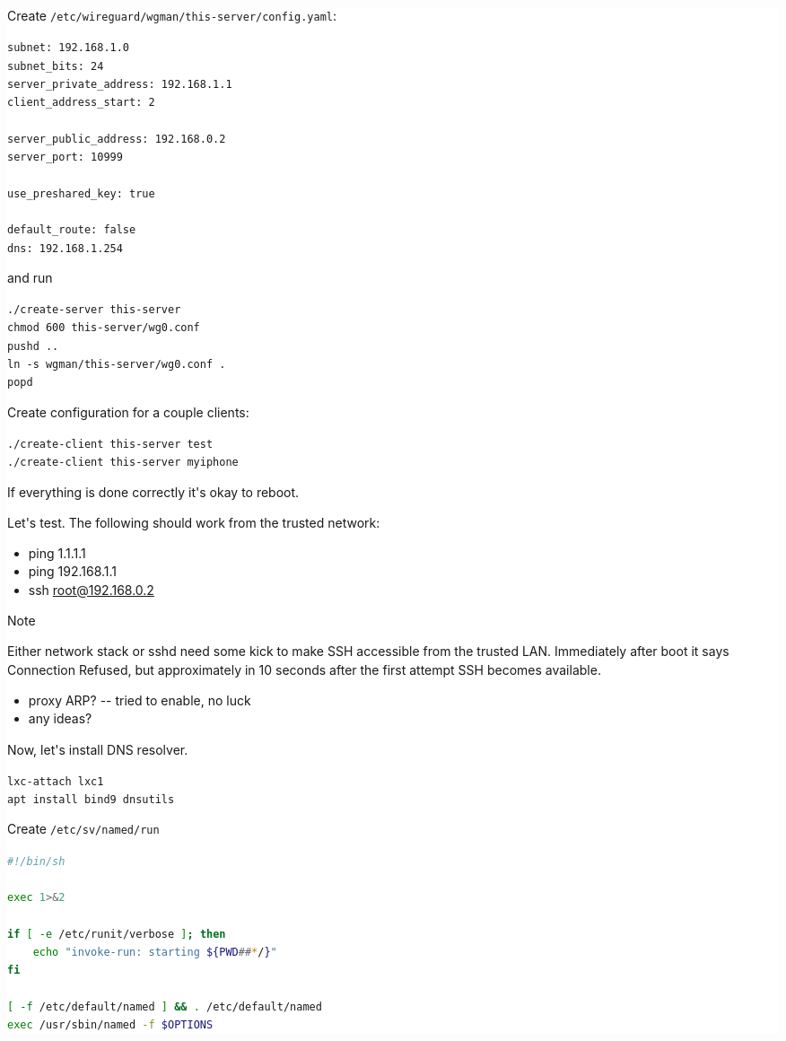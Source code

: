 Create `/etc/wireguard/wgman/this-server/config.yaml`:
```
subnet: 192.168.1.0
subnet_bits: 24
server_private_address: 192.168.1.1
client_address_start: 2

server_public_address: 192.168.0.2
server_port: 10999

use_preshared_key: true

default_route: false
dns: 192.168.1.254
```

and run
```
./create-server this-server
chmod 600 this-server/wg0.conf
pushd ..
ln -s wgman/this-server/wg0.conf .
popd

```

Create configuration for a couple clients:
```
./create-client this-server test
./create-client this-server myiphone
```

If everything is done correctly it's okay to reboot.

Let's test. The following should work from the trusted network:
* ping 1.1.1.1
* ping 192.168.1.1
* ssh root@192.168.0.2

> [!NOTE]
> Either network stack or sshd need some kick to make SSH accessible
> from the trusted LAN. Immediately after boot it says Connection Refused,
> but approximately in 10 seconds after the first attempt SSH becomes
> available.
> * proxy ARP? -- tried to enable, no luck
> * any ideas?

Now, let's install DNS resolver.
```
lxc-attach lxc1
apt install bind9 dnsutils
```

Create `/etc/sv/named/run`
```bash
#!/bin/sh

exec 1>&2

if [ -e /etc/runit/verbose ]; then
    echo "invoke-run: starting ${PWD##*/}"
fi

[ -f /etc/default/named ] && . /etc/default/named
exec /usr/sbin/named -f $OPTIONS
```
